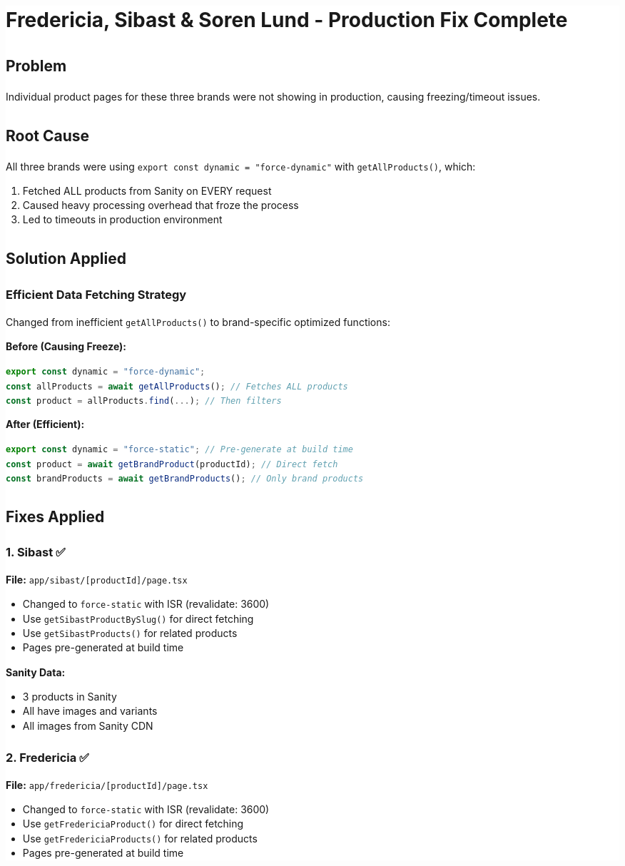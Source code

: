 # Fredericia, Sibast & Soren Lund - Production Fix Complete

## Problem
Individual product pages for these three brands were not showing in production, causing freezing/timeout issues.

## Root Cause
All three brands were using `export const dynamic = "force-dynamic"` with `getAllProducts()`, which:
1. Fetched ALL products from Sanity on EVERY request
2. Caused heavy processing overhead that froze the process
3. Led to timeouts in production environment

## Solution Applied

### Efficient Data Fetching Strategy
Changed from inefficient `getAllProducts()` to brand-specific optimized functions:

**Before (Causing Freeze):**
```typescript
export const dynamic = "force-dynamic";
const allProducts = await getAllProducts(); // Fetches ALL products
const product = allProducts.find(...); // Then filters
```

**After (Efficient):**
```typescript
export const dynamic = "force-static"; // Pre-generate at build time
const product = await getBrandProduct(productId); // Direct fetch
const brandProducts = await getBrandProducts(); // Only brand products
```

## Fixes Applied

### 1. Sibast ✅
**File:** `app/sibast/[productId]/page.tsx`
- Changed to `force-static` with ISR (revalidate: 3600)
- Use `getSibastProductBySlug()` for direct fetching
- Use `getSibastProducts()` for related products
- Pages pre-generated at build time

**Sanity Data:**
- 3 products in Sanity
- All have images and variants
- All images from Sanity CDN

### 2. Fredericia ✅
**File:** `app/fredericia/[productId]/page.tsx`
- Changed to `force-static` with ISR (revalidate: 3600)
- Use `getFredericiaProduct()` for direct fetching
- Use `getFredericiaProducts()` for related products
- Pages pre-generated at build time
